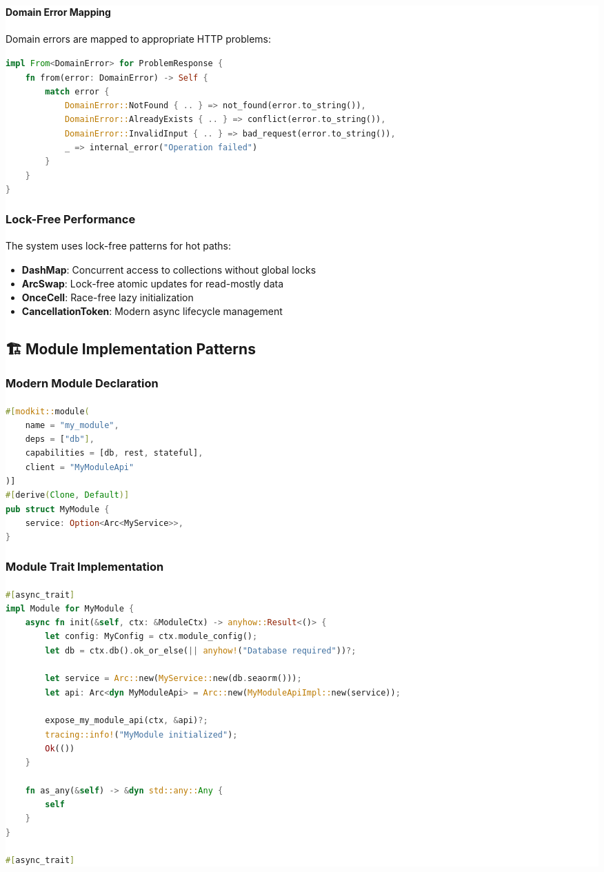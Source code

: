 #### Domain Error Mapping
Domain errors are mapped to appropriate HTTP problems:

```rust
impl From<DomainError> for ProblemResponse {
    fn from(error: DomainError) -> Self {
        match error {
            DomainError::NotFound { .. } => not_found(error.to_string()),
            DomainError::AlreadyExists { .. } => conflict(error.to_string()),
            DomainError::InvalidInput { .. } => bad_request(error.to_string()),
            _ => internal_error("Operation failed")
        }
    }
}
```

### Lock-Free Performance

The system uses lock-free patterns for hot paths:

- **DashMap**: Concurrent access to collections without global locks
- **ArcSwap**: Lock-free atomic updates for read-mostly data
- **OnceCell**: Race-free lazy initialization
- **CancellationToken**: Modern async lifecycle management

## 🏗️ Module Implementation Patterns

### Modern Module Declaration

```rust
#[modkit::module(
    name = "my_module",
    deps = ["db"],
    capabilities = [db, rest, stateful],
    client = "MyModuleApi"
)]
#[derive(Clone, Default)]
pub struct MyModule {
    service: Option<Arc<MyService>>,
}
```

### Module Trait Implementation

```rust
#[async_trait]
impl Module for MyModule {
    async fn init(&self, ctx: &ModuleCtx) -> anyhow::Result<()> {
        let config: MyConfig = ctx.module_config();
        let db = ctx.db().ok_or_else(|| anyhow!("Database required"))?;
        
        let service = Arc::new(MyService::new(db.seaorm()));
        let api: Arc<dyn MyModuleApi> = Arc::new(MyModuleApiImpl::new(service));
        
        expose_my_module_api(ctx, &api)?;
        tracing::info!("MyModule initialized");
        Ok(())
    }
    
    fn as_any(&self) -> &dyn std::any::Any {
        self
    }
}

#[async_trait]
```